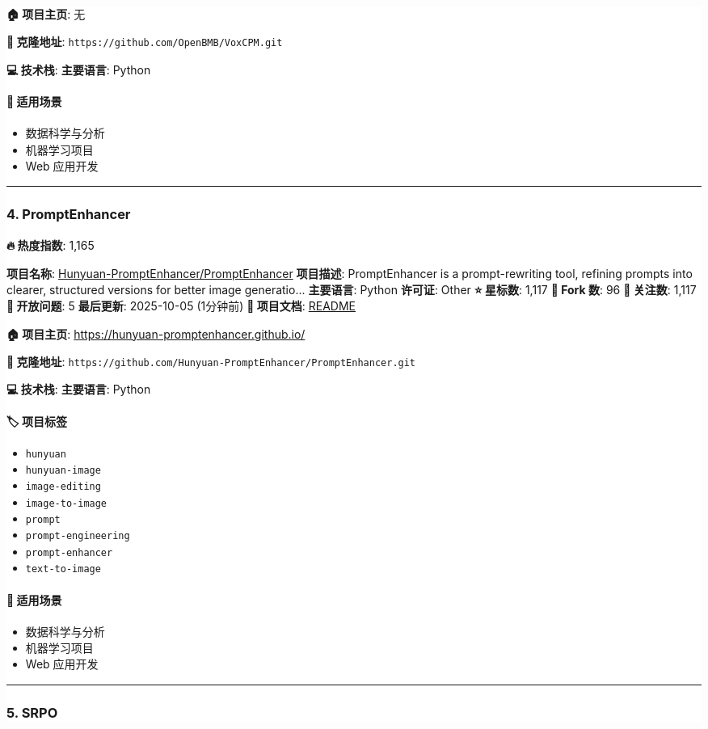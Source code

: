 **🏠 项目主页**: 无

**📂 克隆地址**: `https://github.com/OpenBMB/VoxCPM.git`

**💻 技术栈**: **主要语言**: Python

#### 🎨 适用场景
- 数据科学与分析
- 机器学习项目
- Web 应用开发

---

### 4. PromptEnhancer

**🔥 热度指数**: 1,165

**项目名称**: [Hunyuan-PromptEnhancer/PromptEnhancer](https://github.com/Hunyuan-PromptEnhancer/PromptEnhancer)
**项目描述**: PromptEnhancer is a prompt-rewriting tool, refining prompts into clearer, structured versions for better image generatio...
**主要语言**: Python
**许可证**: Other
**⭐ 星标数**: 1,117
**🍴 Fork 数**: 96
**👀 关注数**: 1,117
**🐛 开放问题**: 5
**最后更新**: 2025-10-05 (1分钟前)
**📖 项目文档**: [README](3ziye-20251005-python/4-PromptEnhancer-Readme.md)

**🏠 项目主页**: https://hunyuan-promptenhancer.github.io/

**📂 克隆地址**: `https://github.com/Hunyuan-PromptEnhancer/PromptEnhancer.git`

**💻 技术栈**: **主要语言**: Python

#### 🏷️ 项目标签
- `hunyuan`
- `hunyuan-image`
- `image-editing`
- `image-to-image`
- `prompt`
- `prompt-engineering`
- `prompt-enhancer`
- `text-to-image`

#### 🎨 适用场景
- 数据科学与分析
- 机器学习项目
- Web 应用开发

---

### 5. SRPO
